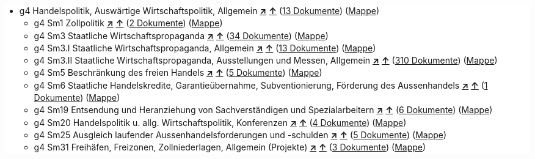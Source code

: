 - g4 Handelspolitik, Auswärtige Wirtschaftspolitik, Allgemein [**&nearr;**](../../../subject/i/144470/about.de.html "Handelspolitik, Auswärtige Wirtschaftspolitik, Allgemein (in der ganzen Welt)") [**&uarr;**](../../../subject/about.de.html#g4 "Sachsystematik") (<a href="https://pm20.zbw.eu/iiifview/folder/sh/140905,144470" title="über: Hamburg : Handelspolitik, Auswärtige Wirtschaftspolitik, Allgemein" target="_blank">13 Dokumente</a>) ([Mappe](../../../../folder/sh/1409xx/140905/1444xx/144470/about.de.html))
  - g4 Sm1 Zollpolitik [**&nearr;**](../../../subject/i/163419/about.de.html "Zollpolitik (in der ganzen Welt)") [**&uarr;**](../../../subject/about.de.html#g4_Sm1 "Sachsystematik") (<a href="https://pm20.zbw.eu/iiifview/folder/sh/140905,163419" title="über: Hamburg : Zollpolitik" target="_blank">2 Dokumente</a>) ([Mappe](../../../../folder/sh/1409xx/140905/1634xx/163419/about.de.html))
  - g4 Sm3 Staatliche Wirtschaftspropaganda [**&nearr;**](../../../subject/i/163381/about.de.html "Staatliche Wirtschaftspropaganda (in der ganzen Welt)") [**&uarr;**](../../../subject/about.de.html#g4_Sm3 "Sachsystematik") (<a href="https://pm20.zbw.eu/iiifview/folder/sh/140905,163381" title="über: Hamburg : Staatliche Wirtschaftspropaganda" target="_blank">34 Dokumente</a>) ([Mappe](../../../../folder/sh/1409xx/140905/1633xx/163381/about.de.html))
  - g4 Sm3.I Staatliche Wirtschaftspropaganda, Allgemein [**&nearr;**](../../../subject/i/144482/about.de.html "Staatliche Wirtschaftspropaganda, Allgemein (in der ganzen Welt)") [**&uarr;**](../../../subject/about.de.html#g4_Sm3.I "Sachsystematik") (<a href="https://pm20.zbw.eu/iiifview/folder/sh/140905,144482" title="über: Hamburg : Staatliche Wirtschaftspropaganda, Allgemein" target="_blank">13 Dokumente</a>) ([Mappe](../../../../folder/sh/1409xx/140905/1444xx/144482/about.de.html))
  - g4 Sm3.II Staatliche Wirtschaftspropaganda, Ausstellungen und Messen, Allgemein [**&nearr;**](../../../subject/i/144483/about.de.html "Staatliche Wirtschaftspropaganda, Ausstellungen und Messen, Allgemein (in der ganzen Welt)") [**&uarr;**](../../../subject/about.de.html#g4_Sm3.II "Sachsystematik") (<a href="https://pm20.zbw.eu/iiifview/folder/sh/140905,144483" title="über: Hamburg : Staatliche Wirtschaftspropaganda, Ausstellungen und Messen, Allgemein" target="_blank">310 Dokumente</a>) ([Mappe](../../../../folder/sh/1409xx/140905/1444xx/144483/about.de.html))
  - g4 Sm5 Beschränkung des freien Handels [**&nearr;**](../../../subject/i/144486/about.de.html "Beschränkung des freien Handels (in der ganzen Welt)") [**&uarr;**](../../../subject/about.de.html#g4_Sm5 "Sachsystematik") (<a href="https://pm20.zbw.eu/iiifview/folder/sh/140905,144486" title="über: Hamburg : Beschränkung des freien Handels" target="_blank">5 Dokumente</a>) ([Mappe](../../../../folder/sh/1409xx/140905/1444xx/144486/about.de.html))
  - g4 Sm6 Staatliche Handelskredite, Garantieübernahme, Subventionierung, Förderung des Aussenhandels [**&nearr;**](../../../subject/i/144487/about.de.html "Staatliche Handelskredite, Garantieübernahme, Subventionierung, Förderung des Aussenhandels (in der ganzen Welt)") [**&uarr;**](../../../subject/about.de.html#g4_Sm6 "Sachsystematik") (<a href="https://pm20.zbw.eu/iiifview/folder/sh/140905,144487" title="über: Hamburg : Staatliche Handelskredite, Garantieübernahme, Subventionierung, Förderung des Aussenhandels" target="_blank">1 Dokumente</a>) ([Mappe](../../../../folder/sh/1409xx/140905/1444xx/144487/about.de.html))
  - g4 Sm19 Entsendung und Heranziehung von Sachverständigen und Spezialarbeitern [**&nearr;**](../../../subject/i/144491/about.de.html "Entsendung und Heranziehung von Sachverständigen und Spezialarbeitern (in der ganzen Welt)") [**&uarr;**](../../../subject/about.de.html#g4_Sm19 "Sachsystematik") (<a href="https://pm20.zbw.eu/iiifview/folder/sh/140905,144491" title="über: Hamburg : Entsendung und Heranziehung von Sachverständigen und Spezialarbeitern" target="_blank">6 Dokumente</a>) ([Mappe](../../../../folder/sh/1409xx/140905/1444xx/144491/about.de.html))
  - g4 Sm20 Handelspolitik u. allg. Wirtschaftspolitik, Konferenzen [**&nearr;**](../../../subject/i/150373/about.de.html "Handelspolitik u. allg. Wirtschaftspolitik, Konferenzen (in der ganzen Welt)") [**&uarr;**](../../../subject/about.de.html#g4_Sm20 "Sachsystematik") (<a href="https://pm20.zbw.eu/iiifview/folder/sh/140905,150373" title="über: Hamburg : Handelspolitik u. allg. Wirtschaftspolitik, Konferenzen " target="_blank">4 Dokumente</a>) ([Mappe](../../../../folder/sh/1409xx/140905/1503xx/150373/about.de.html))
  - g4 Sm25 Ausgleich laufender Aussenhandelsforderungen und -schulden [**&nearr;**](../../../subject/i/144493/about.de.html "Ausgleich laufender Aussenhandelsforderungen und -schulden (in der ganzen Welt)") [**&uarr;**](../../../subject/about.de.html#g4_Sm25 "Sachsystematik") (<a href="https://pm20.zbw.eu/iiifview/folder/sh/140905,144493" title="über: Hamburg : Ausgleich laufender Aussenhandelsforderungen und -schulden" target="_blank">5 Dokumente</a>) ([Mappe](../../../../folder/sh/1409xx/140905/1444xx/144493/about.de.html))
  - g4 Sm31 Freihäfen, Freizonen, Zollniederlagen, Allgemein (Projekte) [**&nearr;**](../../../subject/i/144494/about.de.html "Freihäfen, Freizonen, Zollniederlagen, Allgemein (Projekte) (in der ganzen Welt)") [**&uarr;**](../../../subject/about.de.html#g4_Sm31 "Sachsystematik") (<a href="https://pm20.zbw.eu/iiifview/folder/sh/140905,144494" title="über: Hamburg : Freihäfen, Freizonen, Zollniederlagen, Allgemein (Projekte)" target="_blank">3 Dokumente</a>) ([Mappe](../../../../folder/sh/1409xx/140905/1444xx/144494/about.de.html))